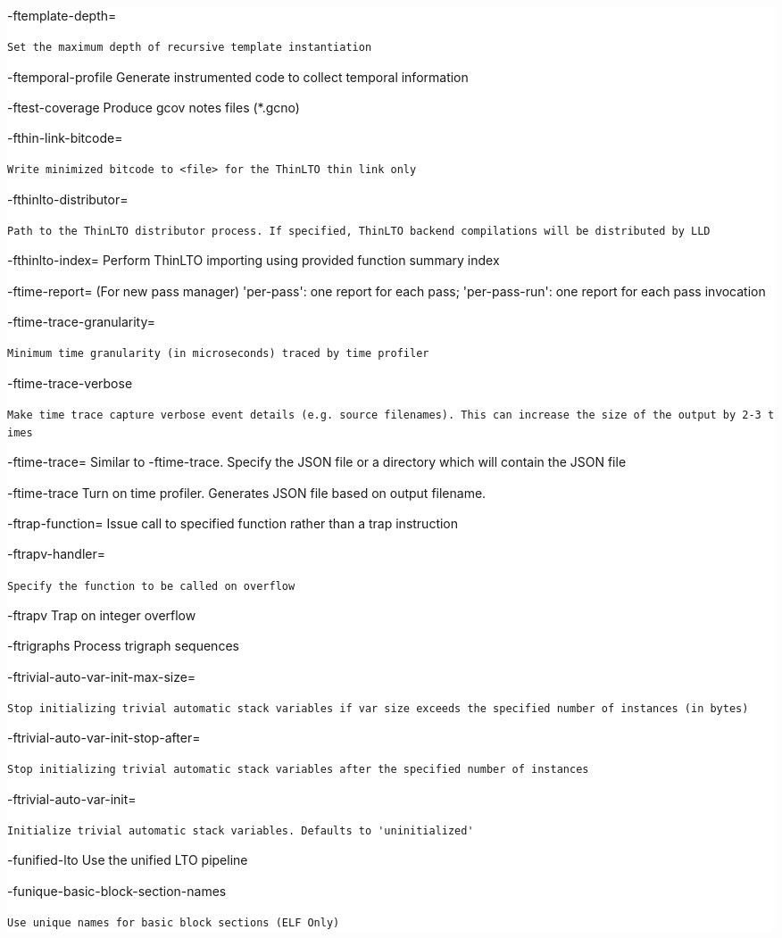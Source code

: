   -ftemplate-depth=<value>

    Set the maximum depth of recursive template instantiation

  -ftemporal-profile      Generate instrumented code to collect temporal information

  -ftest-coverage         Produce gcov notes files (*.gcno)

  -fthin-link-bitcode=<value>

    Write minimized bitcode to <file> for the ThinLTO thin link only

  -fthinlto-distributor=<path>

    Path to the ThinLTO distributor process. If specified, ThinLTO backend compilations will be distributed by LLD

  -fthinlto-index=<value> Perform ThinLTO importing using provided function summary index

  -ftime-report=<value>   (For new pass manager) 'per-pass': one report for each pass; 'per-pass-run': one report for each pass invocation

  -ftime-trace-granularity=<value>

    Minimum time granularity (in microseconds) traced by time profiler

  -ftime-trace-verbose<value>

    Make time trace capture verbose event details (e.g. source filenames). This can increase the size of the output by 2-3 times

  -ftime-trace=<value>    Similar to -ftime-trace. Specify the JSON file or a directory which will contain the JSON file

  -ftime-trace            Turn on time profiler. Generates JSON file based on output filename.

  -ftrap-function=<value> Issue call to specified function rather than a trap instruction

  -ftrapv-handler=<function name>

    Specify the function to be called on overflow

  -ftrapv                 Trap on integer overflow

  -ftrigraphs             Process trigraph sequences

  -ftrivial-auto-var-init-max-size=<value>

    Stop initializing trivial automatic stack variables if var size exceeds the specified number of instances (in bytes)

  -ftrivial-auto-var-init-stop-after=<value>

    Stop initializing trivial automatic stack variables after the specified number of instances

  -ftrivial-auto-var-init=<value>

    Initialize trivial automatic stack variables. Defaults to 'uninitialized'

  -funified-lto           Use the unified LTO pipeline

  -funique-basic-block-section-names

    Use unique names for basic block sections (ELF Only)
